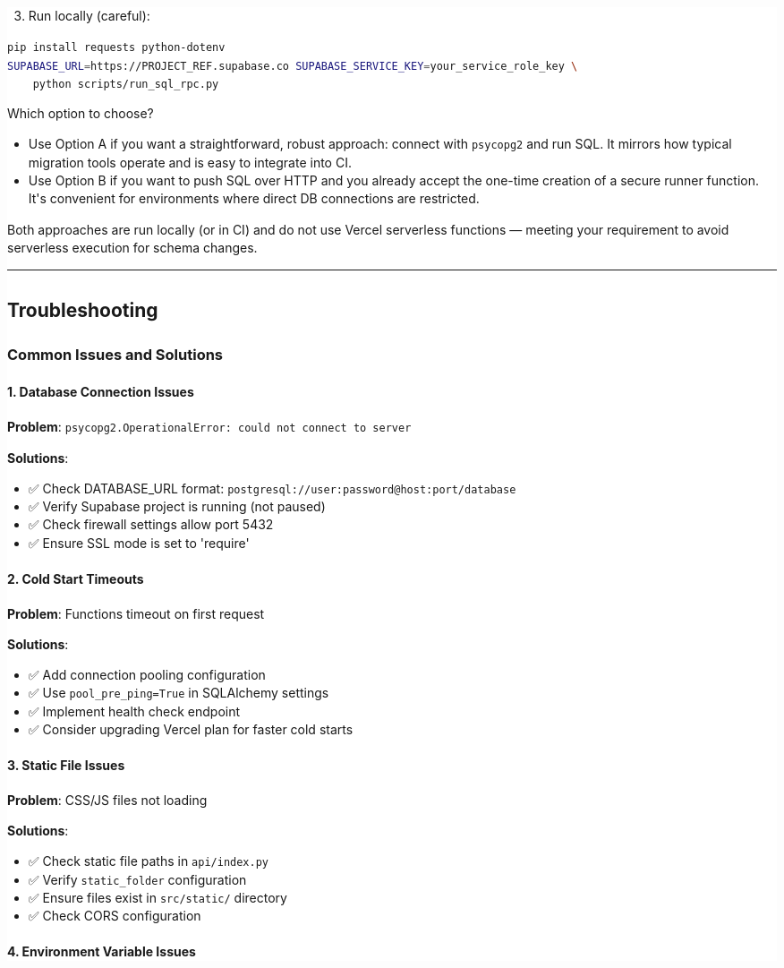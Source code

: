 3. Run locally (careful):

```bash
pip install requests python-dotenv
SUPABASE_URL=https://PROJECT_REF.supabase.co SUPABASE_SERVICE_KEY=your_service_role_key \
    python scripts/run_sql_rpc.py
```

Which option to choose?

- Use Option A if you want a straightforward, robust approach: connect with `psycopg2` and run SQL. It mirrors how typical migration tools operate and is easy to integrate into CI.
- Use Option B if you want to push SQL over HTTP and you already accept the one-time creation of a secure runner function. It's convenient for environments where direct DB connections are restricted.

Both approaches are run locally (or in CI) and do not use Vercel serverless functions — meeting your requirement to avoid serverless execution for schema changes.

---

## Troubleshooting

### Common Issues and Solutions

#### 1. Database Connection Issues

**Problem**: `psycopg2.OperationalError: could not connect to server`

**Solutions**:
- ✅ Check DATABASE_URL format: `postgresql://user:password@host:port/database`
- ✅ Verify Supabase project is running (not paused)
- ✅ Check firewall settings allow port 5432
- ✅ Ensure SSL mode is set to 'require'

#### 2. Cold Start Timeouts

**Problem**: Functions timeout on first request

**Solutions**:
- ✅ Add connection pooling configuration
- ✅ Use `pool_pre_ping=True` in SQLAlchemy settings
- ✅ Implement health check endpoint
- ✅ Consider upgrading Vercel plan for faster cold starts

#### 3. Static File Issues

**Problem**: CSS/JS files not loading

**Solutions**:
- ✅ Check static file paths in `api/index.py`
- ✅ Verify `static_folder` configuration
- ✅ Ensure files exist in `src/static/` directory
- ✅ Check CORS configuration

#### 4. Environment Variable Issues
